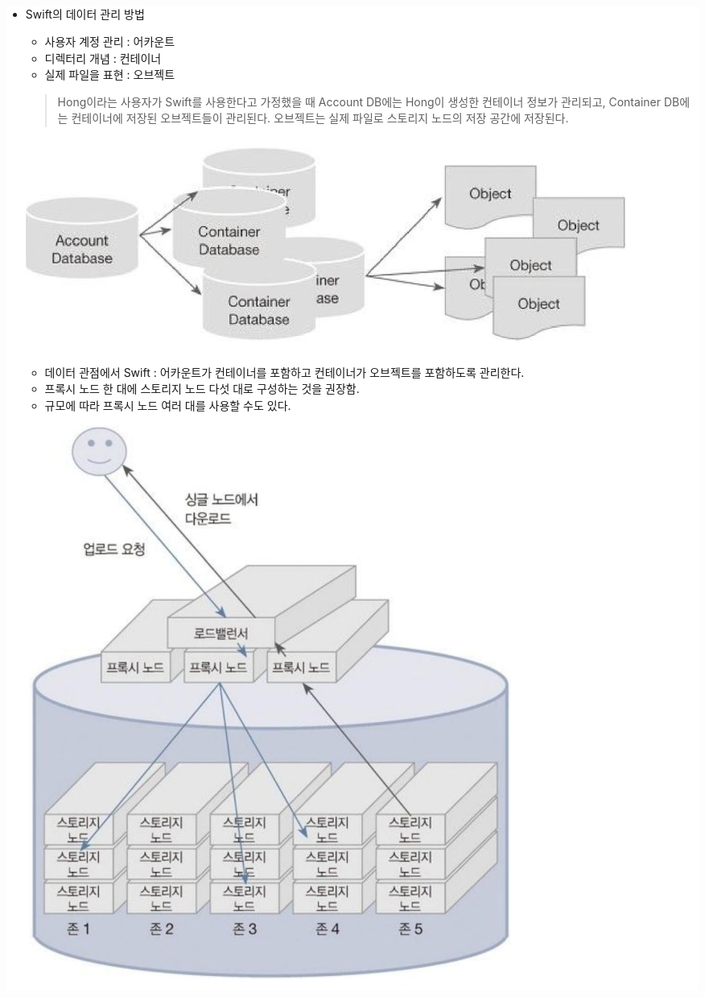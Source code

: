 - Swift의 데이터 관리 방법
    - 사용자 계정 관리 : 어카운트
    - 디렉터리 개념 : 컨테이너
    - 실제 파일을 표현 : 오브젝트
    > Hong이라는 사용자가 Swift를 사용한다고 가정했을 때 Account DB에는 Hong이 생성한 컨테이너 정보가 관리되고, Container DB에는 컨테이너에 저장된 오브젝트들이 관리된다. 오브젝트는 실제 파일로 스토리지 노드의 저장 공간에 저장된다.
    
    ![Swift 데이터 관리 방법](images/ch2/swift_data.PNG)

    - 데이터 관점에서 Swift : 어카운트가 컨테이너를 포함하고 컨테이너가 오브젝트를 포함하도록 관리한다.
    - 프록시 노드 한 대에 스토리지 노드 다섯 대로 구성하는 것을 권장함.
    - 규모에 따라 프록시 노드 여러 대를 사용할 수도 있다.

    ![멀티 프록시](images/ch2/swift_multi.PNG)
